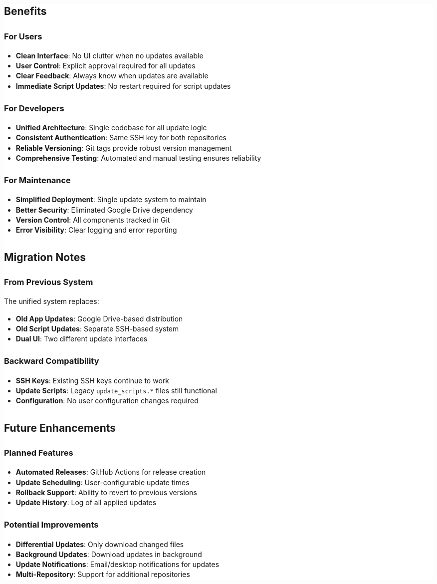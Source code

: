 ## Benefits

### For Users
- **Clean Interface**: No UI clutter when no updates available
- **User Control**: Explicit approval required for all updates
- **Clear Feedback**: Always know when updates are available
- **Immediate Script Updates**: No restart required for script updates

### For Developers
- **Unified Architecture**: Single codebase for all update logic
- **Consistent Authentication**: Same SSH key for both repositories
- **Reliable Versioning**: Git tags provide robust version management
- **Comprehensive Testing**: Automated and manual testing ensures reliability

### For Maintenance
- **Simplified Deployment**: Single update system to maintain
- **Better Security**: Eliminated Google Drive dependency
- **Version Control**: All components tracked in Git
- **Error Visibility**: Clear logging and error reporting

## Migration Notes

### From Previous System

The unified system replaces:
- **Old App Updates**: Google Drive-based distribution
- **Old Script Updates**: Separate SSH-based system
- **Dual UI**: Two different update interfaces

### Backward Compatibility

- **SSH Keys**: Existing SSH keys continue to work
- **Update Scripts**: Legacy `update_scripts.*` files still functional
- **Configuration**: No user configuration changes required

## Future Enhancements

### Planned Features
- **Automated Releases**: GitHub Actions for release creation
- **Update Scheduling**: User-configurable update times
- **Rollback Support**: Ability to revert to previous versions
- **Update History**: Log of all applied updates

### Potential Improvements
- **Differential Updates**: Only download changed files
- **Background Updates**: Download updates in background
- **Update Notifications**: Email/desktop notifications for updates
- **Multi-Repository**: Support for additional repositories